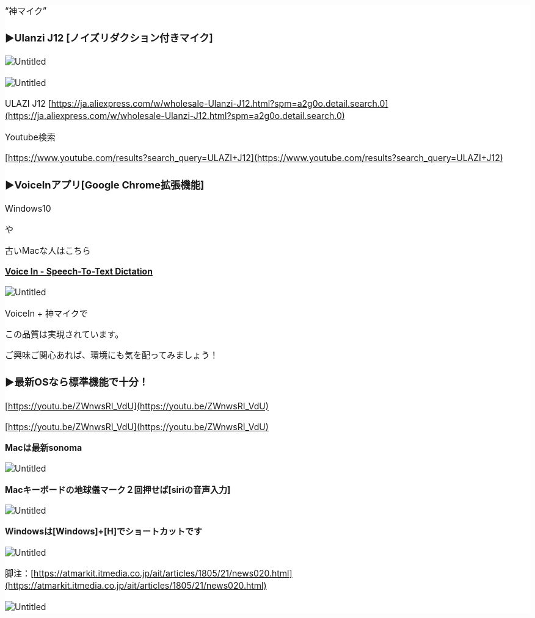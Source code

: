 “神マイク”

### ▶️Ulanzi J12 [ノイズリダクション付きマイク]

![Untitled](../%5B%E6%97%A5%E7%AB%8B%E3%82%B7%E3%82%B9%E3%83%86%E3%83%A0%E6%A7%98%E7%89%88%5D%E8%B6%85%E6%B1%8E%E7%94%A8%E5%8C%96%EF%BC%81%E3%82%B9%E3%83%92%E3%82%9A%E3%83%BC%E3%83%81%E3%83%95%E3%82%9A%E3%83%AD%E3%83%B3%E3%83%95%E3%82%9A%E3%83%88%E3%82%A8%E3%83%B3%E3%82%B7%E3%82%99%E3%83%8B%E3%82%A2%E3%83%AA%E3%83%B3%E3%82%AF%E3%82%99%E8%AC%9B%E7%BF%92%5B20240604%5D%5B%205769c9dc89554dbf9d55005940f42595/Untitled%2018.png)

![Untitled](../%5B%E6%97%A5%E7%AB%8B%E3%82%B7%E3%82%B9%E3%83%86%E3%83%A0%E6%A7%98%E7%89%88%5D%E8%B6%85%E6%B1%8E%E7%94%A8%E5%8C%96%EF%BC%81%E3%82%B9%E3%83%92%E3%82%9A%E3%83%BC%E3%83%81%E3%83%95%E3%82%9A%E3%83%AD%E3%83%B3%E3%83%95%E3%82%9A%E3%83%88%E3%82%A8%E3%83%B3%E3%82%B7%E3%82%99%E3%83%8B%E3%82%A2%E3%83%AA%E3%83%B3%E3%82%AF%E3%82%99%E8%AC%9B%E7%BF%92%5B20240604%5D%5B%205769c9dc89554dbf9d55005940f42595/Untitled%2019.png)

ULAZI J12 [https://ja.aliexpress.com/w/wholesale-Ulanzi-J12.html?spm=a2g0o.detail.search.0](https://ja.aliexpress.com/w/wholesale-Ulanzi-J12.html?spm=a2g0o.detail.search.0)

Youtube検索

[https://www.youtube.com/results?search_query=ULAZI+J12](https://www.youtube.com/results?search_query=ULAZI+J12)

### ▶️VoiceInアプリ[Google Chrome拡張機能]

Windows10

や

古いMacな人はこちら

[**Voice In - Speech-To-Text Dictation**](https://chrome.google.com/webstore/detail/voice-in-speech-to-text-d/pjnefijmagpdjfhhkpljicbbpicelgko?hl=ja)

![Untitled](../%5B%E6%97%A5%E7%AB%8B%E3%82%B7%E3%82%B9%E3%83%86%E3%83%A0%E6%A7%98%E7%89%88%5D%E8%B6%85%E6%B1%8E%E7%94%A8%E5%8C%96%EF%BC%81%E3%82%B9%E3%83%92%E3%82%9A%E3%83%BC%E3%83%81%E3%83%95%E3%82%9A%E3%83%AD%E3%83%B3%E3%83%95%E3%82%9A%E3%83%88%E3%82%A8%E3%83%B3%E3%82%B7%E3%82%99%E3%83%8B%E3%82%A2%E3%83%AA%E3%83%B3%E3%82%AF%E3%82%99%E8%AC%9B%E7%BF%92%5B20240604%5D%5B%205769c9dc89554dbf9d55005940f42595/Untitled%2021.png)

VoiceIn + 神マイクで

この品質は実現されています。

ご興味ご関心あれば、環境にも気を配ってみましょう！

### ▶️最新OSなら標準機能で十分！

[https://youtu.be/ZWnwsRI_VdU](https://youtu.be/ZWnwsRI_VdU)

[https://youtu.be/ZWnwsRI_VdU](https://youtu.be/ZWnwsRI_VdU)

**Macは最新sonoma**

![Untitled](../%5B%E6%97%A5%E7%AB%8B%E3%82%B7%E3%82%B9%E3%83%86%E3%83%A0%E6%A7%98%E7%89%88%5D%E8%B6%85%E6%B1%8E%E7%94%A8%E5%8C%96%EF%BC%81%E3%82%B9%E3%83%92%E3%82%9A%E3%83%BC%E3%83%81%E3%83%95%E3%82%9A%E3%83%AD%E3%83%B3%E3%83%95%E3%82%9A%E3%83%88%E3%82%A8%E3%83%B3%E3%82%B7%E3%82%99%E3%83%8B%E3%82%A2%E3%83%AA%E3%83%B3%E3%82%AF%E3%82%99%E8%AC%9B%E7%BF%92%5B20240604%5D%5B%205769c9dc89554dbf9d55005940f42595/Untitled%2022.png)

**Macキーボードの地球儀マーク２回押せば[siriの音声入力]**

![Untitled](../%5B%E6%97%A5%E7%AB%8B%E3%82%B7%E3%82%B9%E3%83%86%E3%83%A0%E6%A7%98%E7%89%88%5D%E8%B6%85%E6%B1%8E%E7%94%A8%E5%8C%96%EF%BC%81%E3%82%B9%E3%83%92%E3%82%9A%E3%83%BC%E3%83%81%E3%83%95%E3%82%9A%E3%83%AD%E3%83%B3%E3%83%95%E3%82%9A%E3%83%88%E3%82%A8%E3%83%B3%E3%82%B7%E3%82%99%E3%83%8B%E3%82%A2%E3%83%AA%E3%83%B3%E3%82%AF%E3%82%99%E8%AC%9B%E7%BF%92%5B20240604%5D%5B%205769c9dc89554dbf9d55005940f42595/Untitled%2023.png)

**Windowsは[Windows]+[H]でショートカットです**

![Untitled](../%5B%E6%97%A5%E7%AB%8B%E3%82%B7%E3%82%B9%E3%83%86%E3%83%A0%E6%A7%98%E7%89%88%5D%E8%B6%85%E6%B1%8E%E7%94%A8%E5%8C%96%EF%BC%81%E3%82%B9%E3%83%92%E3%82%9A%E3%83%BC%E3%83%81%E3%83%95%E3%82%9A%E3%83%AD%E3%83%B3%E3%83%95%E3%82%9A%E3%83%88%E3%82%A8%E3%83%B3%E3%82%B7%E3%82%99%E3%83%8B%E3%82%A2%E3%83%AA%E3%83%B3%E3%82%AF%E3%82%99%E8%AC%9B%E7%BF%92%5B20240604%5D%5B%205769c9dc89554dbf9d55005940f42595/Untitled%2024.png)

脚注：[https://atmarkit.itmedia.co.jp/ait/articles/1805/21/news020.html](https://atmarkit.itmedia.co.jp/ait/articles/1805/21/news020.html)

![Untitled](../%5B%E6%97%A5%E7%AB%8B%E3%82%B7%E3%82%B9%E3%83%86%E3%83%A0%E6%A7%98%E7%89%88%5D%E8%B6%85%E6%B1%8E%E7%94%A8%E5%8C%96%EF%BC%81%E3%82%B9%E3%83%92%E3%82%9A%E3%83%BC%E3%83%81%E3%83%95%E3%82%9A%E3%83%AD%E3%83%B3%E3%83%95%E3%82%9A%E3%83%88%E3%82%A8%E3%83%B3%E3%82%B7%E3%82%99%E3%83%8B%E3%82%A2%E3%83%AA%E3%83%B3%E3%82%AF%E3%82%99%E8%AC%9B%E7%BF%92%5B20240604%5D%5B%205769c9dc89554dbf9d55005940f42595/Untitled%2025.png)
